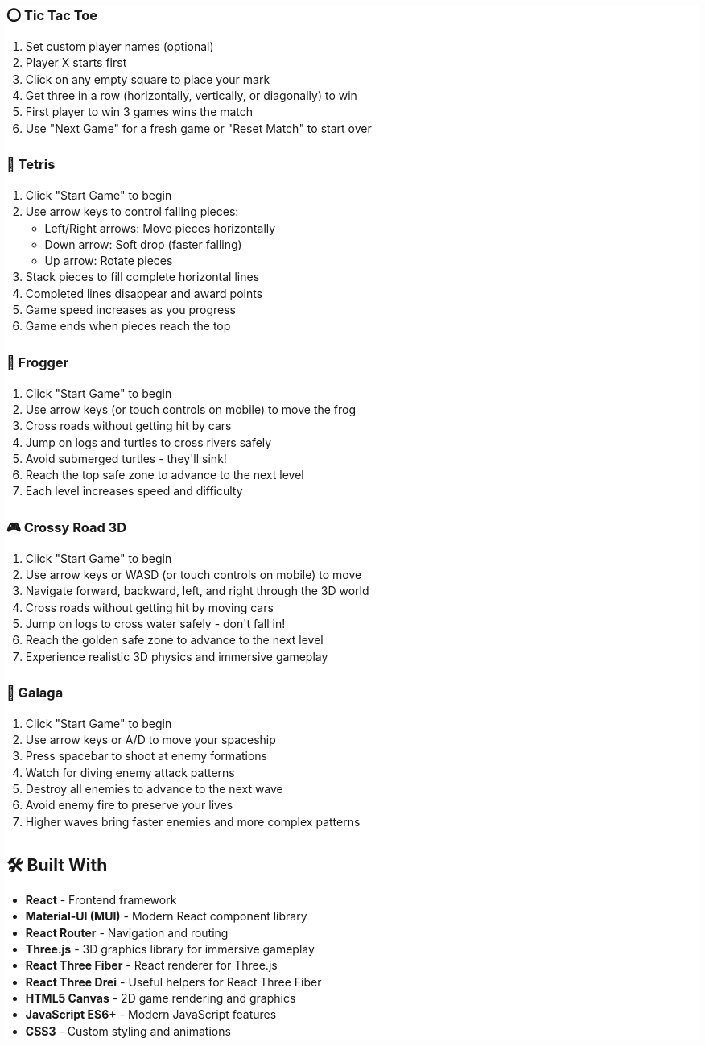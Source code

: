 ### ⭕ Tic Tac Toe
1. Set custom player names (optional)
2. Player X starts first
3. Click on any empty square to place your mark
4. Get three in a row (horizontally, vertically, or diagonally) to win
5. First player to win 3 games wins the match
6. Use "Next Game" for a fresh game or "Reset Match" to start over

### 🧩 Tetris
1. Click "Start Game" to begin
2. Use arrow keys to control falling pieces:
   - Left/Right arrows: Move pieces horizontally
   - Down arrow: Soft drop (faster falling)
   - Up arrow: Rotate pieces
3. Stack pieces to fill complete horizontal lines
4. Completed lines disappear and award points
5. Game speed increases as you progress
6. Game ends when pieces reach the top

### 🐸 Frogger
1. Click "Start Game" to begin
2. Use arrow keys (or touch controls on mobile) to move the frog
3. Cross roads without getting hit by cars
4. Jump on logs and turtles to cross rivers safely
5. Avoid submerged turtles - they'll sink!
6. Reach the top safe zone to advance to the next level
7. Each level increases speed and difficulty

### 🎮 Crossy Road 3D
1. Click "Start Game" to begin
2. Use arrow keys or WASD (or touch controls on mobile) to move
3. Navigate forward, backward, left, and right through the 3D world
4. Cross roads without getting hit by moving cars
5. Jump on logs to cross water safely - don't fall in!
6. Reach the golden safe zone to advance to the next level
7. Experience realistic 3D physics and immersive gameplay

### 🚀 Galaga
1. Click "Start Game" to begin
2. Use arrow keys or A/D to move your spaceship
3. Press spacebar to shoot at enemy formations
4. Watch for diving enemy attack patterns
5. Destroy all enemies to advance to the next wave
6. Avoid enemy fire to preserve your lives
7. Higher waves bring faster enemies and more complex patterns

## 🛠️ Built With

- **React** - Frontend framework
- **Material-UI (MUI)** - Modern React component library
- **React Router** - Navigation and routing
- **Three.js** - 3D graphics library for immersive gameplay
- **React Three Fiber** - React renderer for Three.js
- **React Three Drei** - Useful helpers for React Three Fiber
- **HTML5 Canvas** - 2D game rendering and graphics
- **JavaScript ES6+** - Modern JavaScript features
- **CSS3** - Custom styling and animations
